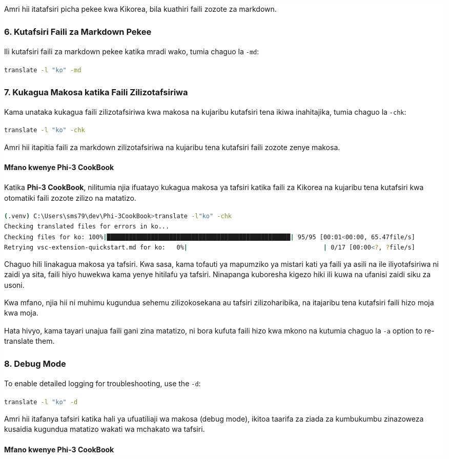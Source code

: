Amri hii itatafsiri picha pekee kwa Kikorea, bila kuathiri faili zozote za markdown.

### 6. Kutafsiri Faili za Markdown Pekee

Ili kutafsiri faili za markdown pekee katika mradi wako, tumia chaguo la `-md`:

```bash
translate -l "ko" -md
```

### 7. Kukagua Makosa katika Faili Zilizotafsiriwa

Kama unataka kukagua faili zilizotafsiriwa kwa makosa na kujaribu kutafsiri tena ikiwa inahitajika, tumia chaguo la `-chk`:

```bash
translate -l "ko" -chk
```

Amri hii itapitia faili za markdown zilizotafsiriwa na kujaribu tena kutafsiri faili zozote zenye makosa.

#### Mfano kwenye Phi-3 CookBook

Katika **Phi-3 CookBook**, nilitumia njia ifuatayo kukagua makosa ya tafsiri katika faili za Kikorea na kujaribu tena kutafsiri kwa otomatiki faili zozote zilizo na matatizo.

```bash
(.venv) C:\Users\sms79\dev\Phi-3CookBook>translate -l"ko" -chk 
Checking translated files for errors in ko...
Checking files for ko: 100%|██████████████████████████████████████████████████| 95/95 [00:01<00:00, 65.47file/s]
Retrying vsc-extension-quickstart.md for ko:   0%|                                     | 0/17 [00:00<?, ?file/s] 
```

Chaguo hili linakagua makosa ya tafsiri. Kwa sasa, kama tofauti ya mapumziko ya mistari kati ya faili ya asili na ile iliyotafsiriwa ni zaidi ya sita, faili hiyo huwekwa kama yenye hitilafu ya tafsiri. Ninapanga kuboresha kigezo hiki ili kuwa na ufanisi zaidi siku za usoni.

Kwa mfano, njia hii ni muhimu kugundua sehemu zilizokosekana au tafsiri zilizoharibika, na itajaribu tena kutafsiri faili hizo moja kwa moja.

Hata hivyo, kama tayari unajua faili gani zina matatizo, ni bora kufuta faili hizo kwa mkono na kutumia chaguo la `-a` option to re-translate them.

### 8. Debug Mode

To enable detailed logging for troubleshooting, use the `-d`:

```bash
translate -l "ko" -d
```

Amri hii itafanya tafsiri katika hali ya ufuatiliaji wa makosa (debug mode), ikitoa taarifa za ziada za kumbukumbu zinazoweza kusaidia kugundua matatizo wakati wa mchakato wa tafsiri.

#### Mfano kwenye Phi-3 CookBook
